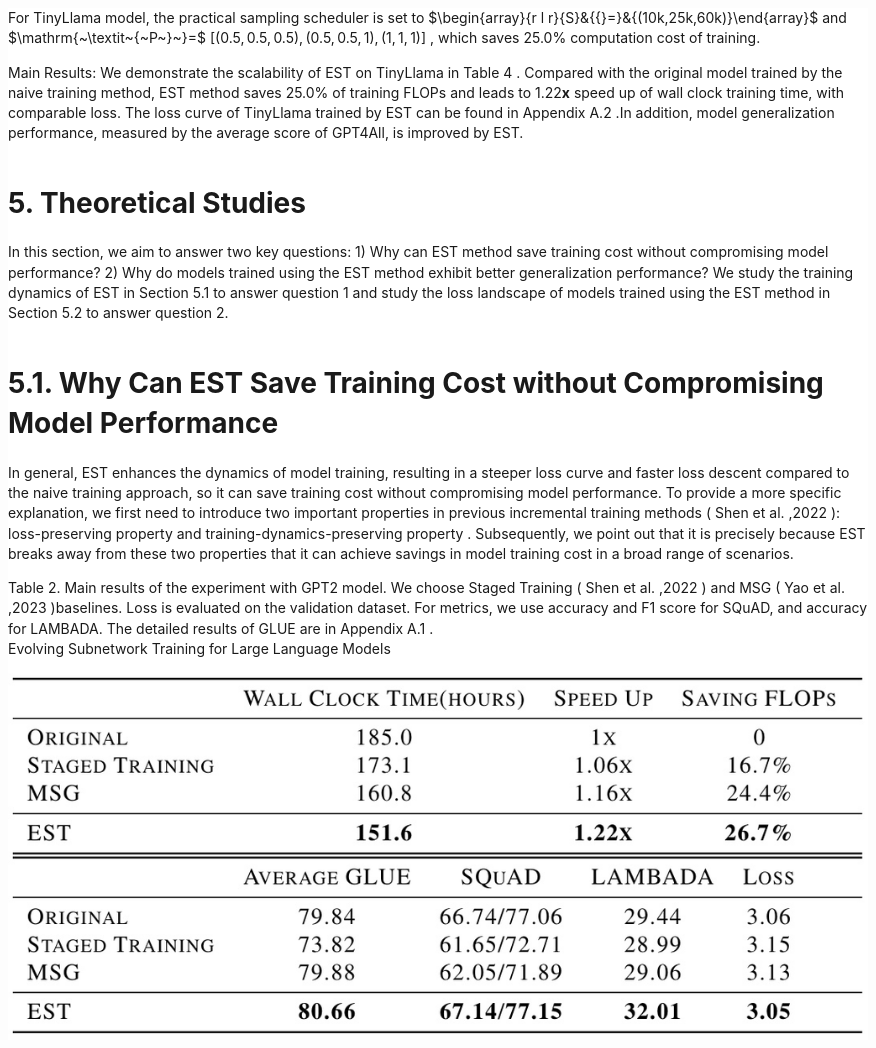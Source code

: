 For TinyLlama model, the practical sampling scheduler is set to $\begin{array}{r l r}{S}&{{}=}&{(10k,25k,60k)}\end{array}$ and $\mathrm{~\textit~{~P~}~}=$ $[(0.5,0.5,0.5),(0.5,0.5,1),(1,1,1)]$ , which saves $25.0\%$ computation cost of training.  

Main Results: We demonstrate the scalability of EST on TinyLlama in Table 4 . Compared with the original model trained by the naive training method, EST method saves $25.0\%$ of training FLOPs and leads to $1.22\mathbf{x}$ speed up of wall clock training time, with comparable loss. The loss curve of TinyLlama trained by EST can be found in Appendix A.2 .In addition, model generalization performance, measured by the average score of GPT4All, is improved by EST.  

# 5. Theoretical Studies  

In this section, we aim to answer two key questions: 1) Why can EST method save training cost without compromising model performance? 2) Why do models trained using the EST method exhibit better generalization performance? We study the training dynamics of EST in Section 5.1 to answer question 1 and study the loss landscape of models trained using the EST method in Section 5.2 to answer question 2.  

# 5.1. Why Can EST Save Training Cost without Compromising Model Performance  

In general, EST enhances the dynamics of model training, resulting in a steeper loss curve and faster loss descent compared to the naive training approach, so it can save training cost without compromising model performance. To provide a more specific explanation, we first need to introduce two important properties in previous incremental training methods ( Shen et al. ,2022 ): loss-preserving property and training-dynamics-preserving property . Subsequently, we point out that it is precisely because EST breaks away from these two properties that it can achieve savings in model training cost in a broad range of scenarios.  

Table 2. Main results of the experiment with GPT2 model. We choose Staged Training ( Shen et al. ,2022 ) and MSG ( Yao et al. ,2023 )baselines. Loss is evaluated on the validation dataset. For metrics, we use accuracy and F1 score for SQuAD, and accuracy for LAMBADA. The detailed results of GLUE are in Appendix A.1 .  
Evolving Subnetwork Training for Large Language Models   

![](images/b6966c550dbd323cbf6649b13fb3e4d1ddd816e4dbbee22dced1450316722f3e.jpg)  
